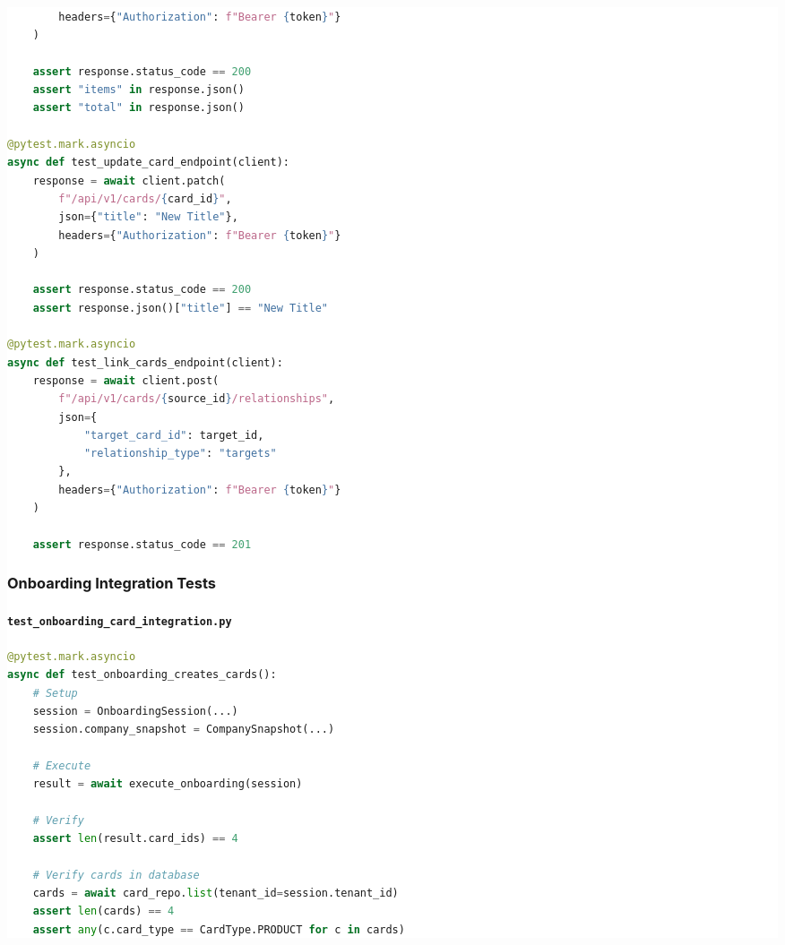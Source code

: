 ```python
        headers={"Authorization": f"Bearer {token}"}
    )
    
    assert response.status_code == 200
    assert "items" in response.json()
    assert "total" in response.json()

@pytest.mark.asyncio
async def test_update_card_endpoint(client):
    response = await client.patch(
        f"/api/v1/cards/{card_id}",
        json={"title": "New Title"},
        headers={"Authorization": f"Bearer {token}"}
    )
    
    assert response.status_code == 200
    assert response.json()["title"] == "New Title"

@pytest.mark.asyncio
async def test_link_cards_endpoint(client):
    response = await client.post(
        f"/api/v1/cards/{source_id}/relationships",
        json={
            "target_card_id": target_id,
            "relationship_type": "targets"
        },
        headers={"Authorization": f"Bearer {token}"}
    )
    
    assert response.status_code == 201
```

### Onboarding Integration Tests

#### `test_onboarding_card_integration.py`
```python
@pytest.mark.asyncio
async def test_onboarding_creates_cards():
    # Setup
    session = OnboardingSession(...)
    session.company_snapshot = CompanySnapshot(...)
    
    # Execute
    result = await execute_onboarding(session)
    
    # Verify
    assert len(result.card_ids) == 4
    
    # Verify cards in database
    cards = await card_repo.list(tenant_id=session.tenant_id)
    assert len(cards) == 4
    assert any(c.card_type == CardType.PRODUCT for c in cards)
```
